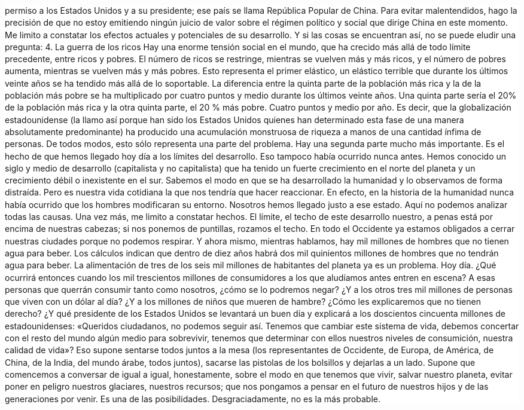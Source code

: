 permiso a los Estados Unidos y a su presidente; ese país se llama República
Popular de China.
Para evitar malentendidos, hago la precisión de que no
estoy emitiendo ningún juicio de valor sobre el régimen político y social
que dirige China en este momento. Me limito a constatar los efectos actuales
y potenciales de su desarrollo.
Y si las cosas se encuentran así, no se
puede eludir una pregunta:
4. La guerra de los ricos
Hay una enorme tensión social en el mundo, que ha crecido más allá de todo
límite precedente, entre ricos y pobres. El número de ricos se restringe,
mientras se vuelven más y más ricos, y el número de pobres aumenta, mientras
se vuelven más y más pobres. Esto representa el primer elástico, un elástico
terrible que durante los últimos veinte años se ha tendido más allá de lo
soportable.
La diferencia entre la quinta parte de la población más rica y la de la
población más pobre se ha multiplicado por cuatro puntos y medio durante los
últimos veinte años. Una quinta parte sería el 20% de la población más rica
y la otra quinta parte, el 20 % más pobre. Cuatro puntos y medio por año. Es
decir, que la globalización estadounidense (la llamo así porque han sido los
Estados Unidos quienes han determinado esta fase de una manera absolutamente
predominante) ha producido una acumulación monstruosa de riqueza a manos de
una cantidad ínfima de personas.
De todos modos, esto sólo representa una parte del problema. Hay una segunda
parte mucho más importante. Es el hecho de que hemos llegado hoy día a los
límites del desarrollo. Eso tampoco había ocurrido nunca antes. Hemos
conocido un siglo y medio de desarrollo (capitalista y no capitalista) que
ha tenido un fuerte crecimiento en el norte del planeta y un crecimiento
débil o inexistente en el sur.
Sabemos el modo en que se ha desarrollado la humanidad y lo observamos de
forma distraída. Pero es nuestra vida cotidiana la que nos tendría que hacer
reaccionar. En efecto, en la historia de la humanidad nunca había ocurrido
que los hombres modificaran su entorno. Nosotros hemos llegado justo a ese
estado. Aquí no podemos analizar todas las causas. Una vez más, me limito a
constatar hechos. El límite, el techo de este desarrollo nuestro, a penas
está por encima de nuestras cabezas; si nos ponemos de puntillas, rozamos el
techo.
En todo el Occidente ya estamos obligados a cerrar nuestras ciudades porque
no podemos respirar. Y ahora mismo, mientras hablamos, hay mil millones de
hombres que no tienen agua para beber. Los cálculos indican que dentro de
diez años habrá dos mil quinientos millones de hombres que no tendrán agua
para beber. La alimentación de tres de los seis mil millones de habitantes
del planeta ya es un problema.
Hoy día.
¿Qué ocurrirá entonces cuando los mil trescientos millones de
consumidores a los que aludíamos antes entren en escena? A esas personas que
querrán consumir tanto como nosotros, ¿cómo se lo podremos negar? ¿Y a los
otros tres mil millones de personas que viven con un dólar al día? ¿Y a los
millones de niños que mueren de hambre? ¿Cómo les explicaremos que no tienen
derecho?
¿Y qué presidente de los Estados Unidos se levantará un buen día y explicará
a los doscientos cincuenta millones de estadounidenses:
«Queridos ciudadanos, no podemos seguir así. Tenemos que cambiar este
sistema de vida, debemos concertar con el resto del mundo algún medio para
sobrevivir, tenemos que determinar con ellos nuestros niveles de consumición,
nuestra calidad de vida»?
Eso supone sentarse todos juntos a la mesa (los representantes de Occidente,
de Europa, de América, de China, de la India, del mundo árabe, todos juntos),
sacarse las pistolas de los bolsillos y dejarlas a un lado. Supone que
comencemos a conversar de igual a igual, honestamente, sobre el modo en que
tenemos que vivir, salvar nuestro planeta, evitar poner en peligro nuestros
glaciares, nuestros recursos; que nos pongamos a pensar en el futuro de
nuestros hijos y de las generaciones por venir.
Es una de las posibilidades. Desgraciadamente, no es la más probable.